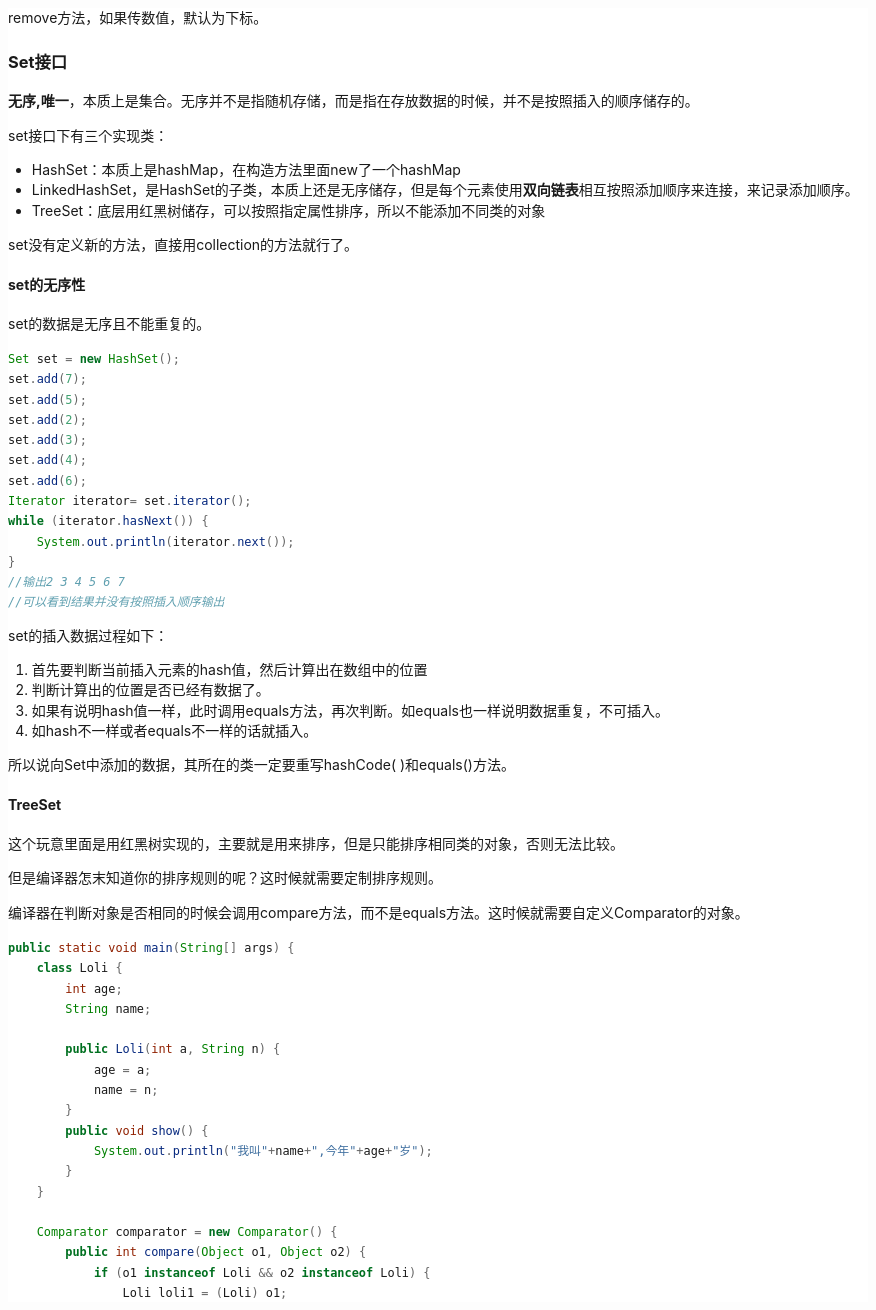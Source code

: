 remove方法，如果传数值，默认为下标。

### Set接口

 **无序,唯一**，本质上是集合。无序并不是指随机存储，而是指在存放数据的时候，并不是按照插入的顺序储存的。

set接口下有三个实现类：

- HashSet：本质上是hashMap，在构造方法里面new了一个hashMap
- LinkedHashSet，是HashSet的子类，本质上还是无序储存，但是每个元素使用**双向链表**相互按照添加顺序来连接，来记录添加顺序。
- TreeSet：底层用红黑树储存，可以按照指定属性排序，所以不能添加不同类的对象

set没有定义新的方法，直接用collection的方法就行了。

#### set的无序性

set的数据是无序且不能重复的。

```java
Set set = new HashSet();
set.add(7);
set.add(5);
set.add(2);
set.add(3);
set.add(4);
set.add(6);
Iterator iterator= set.iterator();
while (iterator.hasNext()) {
	System.out.println(iterator.next());
}
//输出2 3 4 5 6 7
//可以看到结果并没有按照插入顺序输出
```

set的插入数据过程如下：

1. 首先要判断当前插入元素的hash值，然后计算出在数组中的位置
2. 判断计算出的位置是否已经有数据了。
3. 如果有说明hash值一样，此时调用equals方法，再次判断。如equals也一样说明数据重复，不可插入。
4. 如hash不一样或者equals不一样的话就插入。

所以说向Set中添加的数据，其所在的类一定要重写hashCode( )和equals()方法。

#### TreeSet

这个玩意里面是用红黑树实现的，主要就是用来排序，但是只能排序相同类的对象，否则无法比较。

但是编译器怎末知道你的排序规则的呢？这时候就需要定制排序规则。

编译器在判断对象是否相同的时候会调用compare方法，而不是equals方法。这时候就需要自定义Comparator的对象。

```java
public static void main(String[] args) {
	class Loli {
		int age;
		String name;

		public Loli(int a, String n) {
			age = a;
			name = n;
		}
		public void show() {
			System.out.println("我叫"+name+",今年"+age+"岁");
		}
	}

	Comparator comparator = new Comparator() {
		public int compare(Object o1, Object o2) {
			if (o1 instanceof Loli && o2 instanceof Loli) {
				Loli loli1 = (Loli) o1;
```